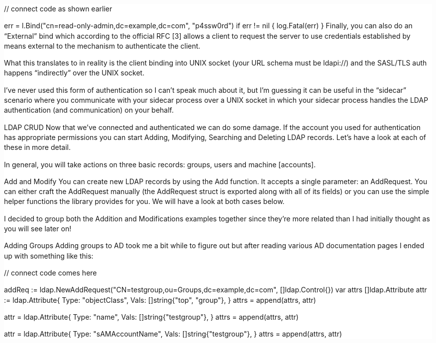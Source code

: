 // connect code as shown earlier

err = l.Bind("cn=read-only-admin,dc=example,dc=com", "p4ssw0rd")
if err != nil {
    log.Fatal(err)
}
Finally, you can also do an “External” bind which according to the official RFC [3] allows a client to request the server to use credentials established by means external to the mechanism to authenticate the client.

What this translates to in reality is the client binding into UNIX socket (your URL schema must be ldapi://) and the SASL/TLS auth happens “indirectly” over the UNIX socket.

I’ve never used this form of authentication so I can’t speak much about it, but I’m guessing it can be useful in the “sidecar” scenario where you communicate with your sidecar process over a UNIX socket in which your sidecar process handles the LDAP authentication (and communication) on your behalf.

LDAP CRUD
Now that we’ve connected and authenticated we can do some damage. If the account you used for authentication has appropriate permissions you can start Adding, Modifying, Searching and Deleting LDAP records. Let’s have a look at each of these in more detail.

In general, you will take actions on three basic records: groups, users and machine [accounts].

Add and Modify
You can create new LDAP records by using the Add function. It accepts a single parameter: an AddRequest. You can either craft the AddRequest manually (the AddRequest struct is exported along with all of its fields) or you can use the simple helper functions the library provides for you. We will have a look at both cases below.

I decided to group both the Addition and Modifications examples together since they’re more related than I had initially thought as you will see later on!

Adding Groups
Adding groups to AD took me a bit while to figure out but after reading various AD documentation pages I ended up with something like this:

// connect code comes here

addReq := ldap.NewAddRequest("CN=testgroup,ou=Groups,dc=example,dc=com", []ldap.Control{})
var attrs []ldap.Attribute
attr := ldap.Attribute{
      Type: "objectClass",
      Vals: []string{"top", "group"},
}
attrs = append(attrs, attr)

attr = ldap.Attribute{
      Type: "name",
      Vals: []string{"testgroup"},
}
attrs = append(attrs, attr)

attr = ldap.Attribute{
      Type: "sAMAccountName",
      Vals: []string{"testgroup"},
}
attrs = append(attrs, attr)
